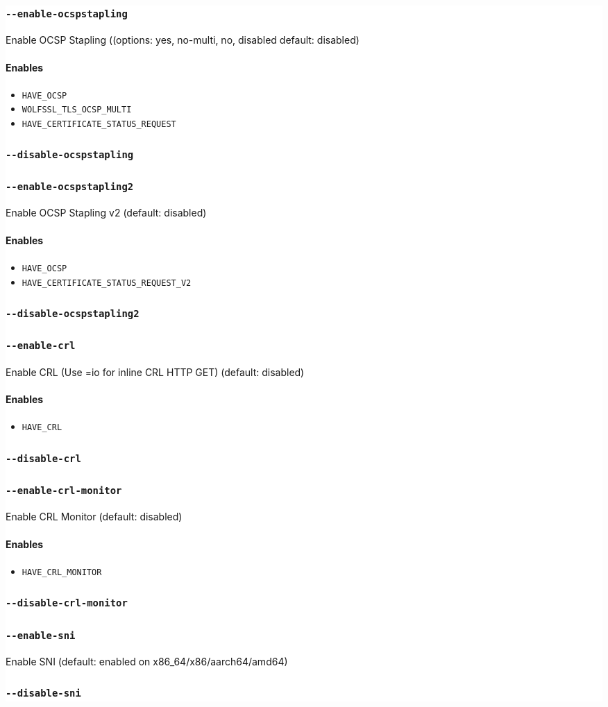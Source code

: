 

### `--enable-ocspstapling`

Enable OCSP Stapling ((options: yes, no-multi, no, disabled default: disabled) 

#### Enables
- `HAVE_OCSP`
- `WOLFSSL_TLS_OCSP_MULTI`
- `HAVE_CERTIFICATE_STATUS_REQUEST`

### `--disable-ocspstapling`

 

### `--enable-ocspstapling2`

Enable OCSP Stapling v2 (default: disabled) 

#### Enables
- `HAVE_OCSP`
- `HAVE_CERTIFICATE_STATUS_REQUEST_V2`

### `--disable-ocspstapling2`

 

### `--enable-crl`

Enable CRL (Use =io for inline CRL HTTP GET) (default: disabled) 

#### Enables
- `HAVE_CRL`

### `--disable-crl`

 

### `--enable-crl-monitor`

Enable CRL Monitor (default: disabled) 

#### Enables
- `HAVE_CRL_MONITOR`

### `--disable-crl-monitor`

 

### `--enable-sni`

Enable SNI (default: enabled on x86_64/x86/aarch64/amd64) 

### `--disable-sni`

 